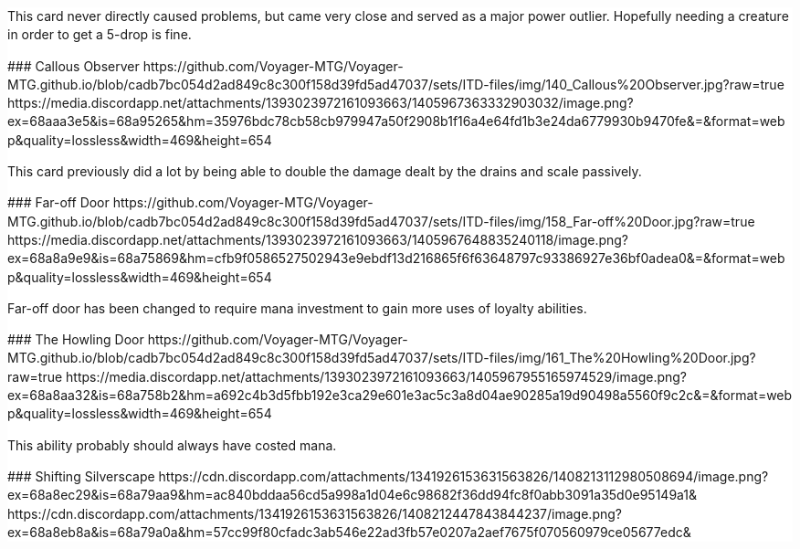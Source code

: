 This card never directly caused problems, but came very close and served as a major power outlier. Hopefully needing a creature in order to get a 5-drop is fine.

</right-card>
<left-card>
### Callous Observer

<change-preview>
https://github.com/Voyager-MTG/Voyager-MTG.github.io/blob/cadb7bc054d2ad849c8c300f158d39fd5ad47037/sets/ITD-files/img/140_Callous%20Observer.jpg?raw=true
https://media.discordapp.net/attachments/1393023972161093663/1405967363332903032/image.png?ex=68aaa3e5&is=68a95265&hm=35976bdc78cb58cb979947a50f2908b1f16a4e64fd1b3e24da6779930b9470fe&=&format=webp&quality=lossless&width=469&height=654
</change-preview>

This card previously did a lot by being able to double the damage dealt by the drains and scale passively.

</left-card>
<right-card>
### Far-off Door

<change-preview>
https://github.com/Voyager-MTG/Voyager-MTG.github.io/blob/cadb7bc054d2ad849c8c300f158d39fd5ad47037/sets/ITD-files/img/158_Far-off%20Door.jpg?raw=true
https://media.discordapp.net/attachments/1393023972161093663/1405967648835240118/image.png?ex=68a8a9e9&is=68a75869&hm=cfb9f0586527502943e9ebdf13d216865f6f63648797c93386927e36bf0adea0&=&format=webp&quality=lossless&width=469&height=654
</change-preview>

Far-off door has been changed to require mana investment to gain more uses of loyalty abilities.

</right-card>
<left-card>
### The Howling Door

<change-preview>
https://github.com/Voyager-MTG/Voyager-MTG.github.io/blob/cadb7bc054d2ad849c8c300f158d39fd5ad47037/sets/ITD-files/img/161_The%20Howling%20Door.jpg?raw=true
https://media.discordapp.net/attachments/1393023972161093663/1405967955165974529/image.png?ex=68a8aa32&is=68a758b2&hm=a692c4b3d5fbb192e3ca29e601e3ac5c3a8d04ae90285a19d90498a5560f9c2c&=&format=webp&quality=lossless&width=469&height=654
</change-preview>

This ability probably should always have costed mana.

</left-card>
<right-card>
### Shifting Silverscape

<change-preview>
https://cdn.discordapp.com/attachments/1341926153631563826/1408213112980508694/image.png?ex=68a8ec29&is=68a79aa9&hm=ac840bddaa56cd5a998a1d04e6c98682f36dd94fc8f0abb3091a35d0e95149a1&
https://cdn.discordapp.com/attachments/1341926153631563826/1408212447843844237/image.png?ex=68a8eb8a&is=68a79a0a&hm=57cc99f80cfadc3ab546e22ad3fb57e0207a2aef7675f070560979ce05677edc&
</change-preview>
